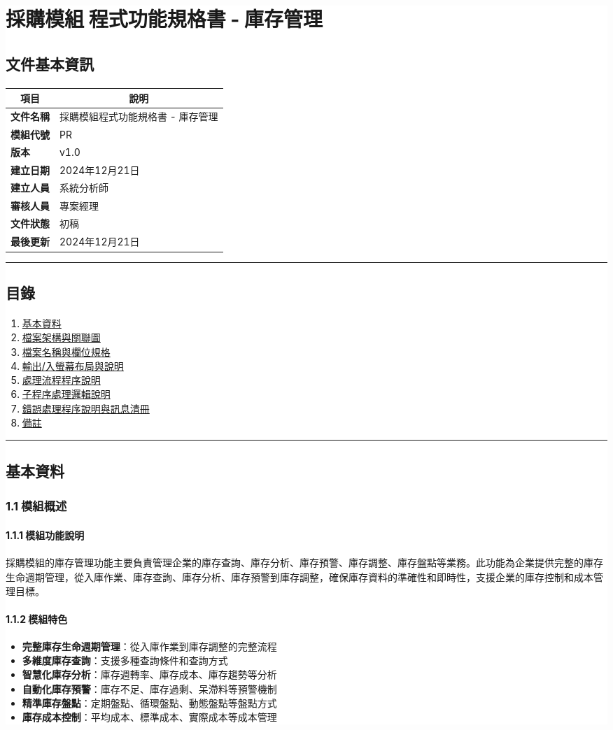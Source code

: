 # 採購模組 程式功能規格書 - 庫存管理

## 文件基本資訊

| 項目 | 說明 |
|------|------|
| **文件名稱** | 採購模組程式功能規格書 - 庫存管理 |
| **模組代號** | PR |
| **版本** | v1.0 |
| **建立日期** | 2024年12月21日 |
| **建立人員** | 系統分析師 |
| **審核人員** | 專案經理 |
| **文件狀態** | 初稿 |
| **最後更新** | 2024年12月21日 |

---

## 目錄

1. [基本資料](#基本資料)
2. [檔案架構與關聯圖](#檔案架構與關聯圖)
3. [檔案名稱與欄位規格](#檔案名稱與欄位規格)
4. [輸出/入螢幕布局與說明](#輸出入螢幕布局與說明)
5. [處理流程程序說明](#處理流程程序說明)
6. [子程序處理邏輯說明](#子程序處理邏輯說明)
7. [錯誤處理程序說明與訊息清冊](#錯誤處理程序說明與訊息清冊)
8. [備註](#備註)

---

## 基本資料

### 1.1 模組概述

#### 1.1.1 模組功能說明
採購模組的庫存管理功能主要負責管理企業的庫存查詢、庫存分析、庫存預警、庫存調整、庫存盤點等業務。此功能為企業提供完整的庫存生命週期管理，從入庫作業、庫存查詢、庫存分析、庫存預警到庫存調整，確保庫存資料的準確性和即時性，支援企業的庫存控制和成本管理目標。

#### 1.1.2 模組特色
- **完整庫存生命週期管理**：從入庫作業到庫存調整的完整流程
- **多維度庫存查詢**：支援多種查詢條件和查詢方式
- **智慧化庫存分析**：庫存週轉率、庫存成本、庫存趨勢等分析
- **自動化庫存預警**：庫存不足、庫存過剩、呆滯料等預警機制
- **精準庫存盤點**：定期盤點、循環盤點、動態盤點等盤點方式
- **庫存成本控制**：平均成本、標準成本、實際成本等成本管理
